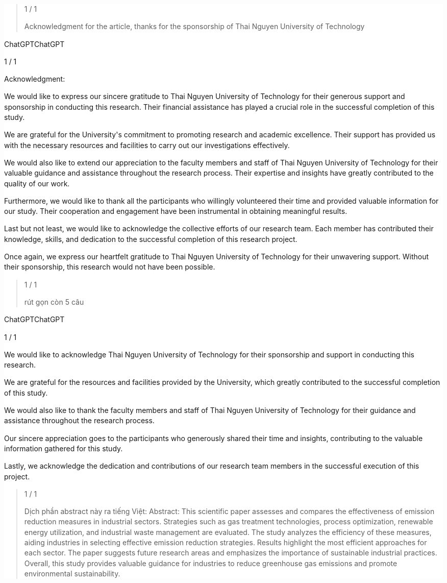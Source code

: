 > 1 / 1
> 
> Acknowledgment for the article, thanks for the sponsorship of Thai Nguyen University of Technology

ChatGPTChatGPT

1 / 1

Acknowledgment:

We would like to express our sincere gratitude to Thai Nguyen University of Technology for their generous support and sponsorship in conducting this research. Their financial assistance has played a crucial role in the successful completion of this study.

We are grateful for the University's commitment to promoting research and academic excellence. Their support has provided us with the necessary resources and facilities to carry out our investigations effectively.

We would also like to extend our appreciation to the faculty members and staff of Thai Nguyen University of Technology for their valuable guidance and assistance throughout the research process. Their expertise and insights have greatly contributed to the quality of our work.

Furthermore, we would like to thank all the participants who willingly volunteered their time and provided valuable information for our study. Their cooperation and engagement have been instrumental in obtaining meaningful results.

Last but not least, we would like to acknowledge the collective efforts of our research team. Each member has contributed their knowledge, skills, and dedication to the successful completion of this research project.

Once again, we express our heartfelt gratitude to Thai Nguyen University of Technology for their unwavering support. Without their sponsorship, this research would not have been possible.

> 1 / 1
> 
> rút gọn còn 5 câu

ChatGPTChatGPT

1 / 1

We would like to acknowledge Thai Nguyen University of Technology for their sponsorship and support in conducting this research.

We are grateful for the resources and facilities provided by the University, which greatly contributed to the successful completion of this study.

We would also like to thank the faculty members and staff of Thai Nguyen University of Technology for their guidance and assistance throughout the research process.

Our sincere appreciation goes to the participants who generously shared their time and insights, contributing to the valuable information gathered for this study.

Lastly, we acknowledge the dedication and contributions of our research team members in the successful execution of this project.

> 1 / 1
> 
> Dịch phần abstract này ra tiếng Việt: Abstract: This scientific paper assesses and compares the effectiveness of emission reduction measures in industrial sectors. Strategies such as gas treatment technologies, process optimization, renewable energy utilization, and industrial waste management are evaluated. The study analyzes the efficiency of these measures, aiding industries in selecting effective emission reduction strategies. Results highlight the most efficient approaches for each sector. The paper suggests future research areas and emphasizes the importance of sustainable industrial practices. Overall, this study provides valuable guidance for industries to reduce greenhouse gas emissions and promote environmental sustainability.

